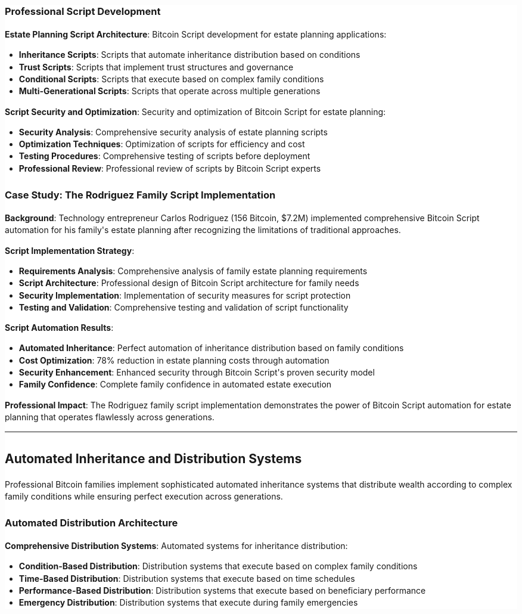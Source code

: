 ### Professional Script Development

**Estate Planning Script Architecture**: Bitcoin Script development for estate planning applications:
- **Inheritance Scripts**: Scripts that automate inheritance distribution based on conditions
- **Trust Scripts**: Scripts that implement trust structures and governance
- **Conditional Scripts**: Scripts that execute based on complex family conditions
- **Multi-Generational Scripts**: Scripts that operate across multiple generations

**Script Security and Optimization**: Security and optimization of Bitcoin Script for estate planning:
- **Security Analysis**: Comprehensive security analysis of estate planning scripts
- **Optimization Techniques**: Optimization of scripts for efficiency and cost
- **Testing Procedures**: Comprehensive testing of scripts before deployment
- **Professional Review**: Professional review of scripts by Bitcoin Script experts

### Case Study: The Rodriguez Family Script Implementation

**Background**: Technology entrepreneur Carlos Rodriguez (156 Bitcoin, $7.2M) implemented comprehensive Bitcoin Script automation for his family's estate planning after recognizing the limitations of traditional approaches.

**Script Implementation Strategy**:
- **Requirements Analysis**: Comprehensive analysis of family estate planning requirements
- **Script Architecture**: Professional design of Bitcoin Script architecture for family needs
- **Security Implementation**: Implementation of security measures for script protection
- **Testing and Validation**: Comprehensive testing and validation of script functionality

**Script Automation Results**:
- **Automated Inheritance**: Perfect automation of inheritance distribution based on family conditions
- **Cost Optimization**: 78% reduction in estate planning costs through automation
- **Security Enhancement**: Enhanced security through Bitcoin Script's proven security model
- **Family Confidence**: Complete family confidence in automated estate execution

**Professional Impact**: The Rodriguez family script implementation demonstrates the power of Bitcoin Script automation for estate planning that operates flawlessly across generations.

---

## Automated Inheritance and Distribution Systems

Professional Bitcoin families implement sophisticated automated inheritance systems that distribute wealth according to complex family conditions while ensuring perfect execution across generations.

### Automated Distribution Architecture

**Comprehensive Distribution Systems**: Automated systems for inheritance distribution:
- **Condition-Based Distribution**: Distribution systems that execute based on complex family conditions
- **Time-Based Distribution**: Distribution systems that execute based on time schedules
- **Performance-Based Distribution**: Distribution systems that execute based on beneficiary performance
- **Emergency Distribution**: Distribution systems that execute during family emergencies

